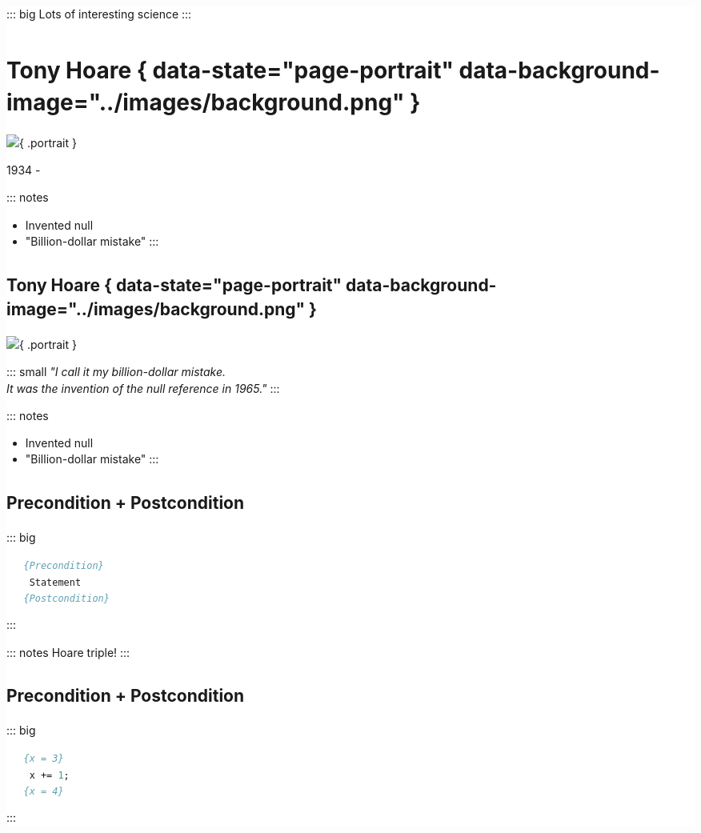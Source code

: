 ##

::: big
Lots of interesting science
:::

# Tony Hoare { data-state="page-portrait" data-background-image="../images/background.png" }

![](../images/tony-hoare.jpg){ .portrait }

1934 -

::: notes
* Invented null
* "Billion-dollar mistake"
:::

## Tony Hoare { data-state="page-portrait" data-background-image="../images/background.png" }

![](../images/tony-hoare.jpg){ .portrait }

::: small
_"I call it my billion-dollar mistake.<br/>It was the invention of the null reference in 1965."_
:::

::: notes
* Invented null
* "Billion-dollar mistake"
:::

## Precondition + Postcondition

::: big
```pascal
   {Precondition}
    Statement
   {Postcondition}
```
:::

::: notes
Hoare triple!
:::

## Precondition + Postcondition

::: big
```pascal
   {x = 3}
    x += 1;
   {x = 4}
```
:::
